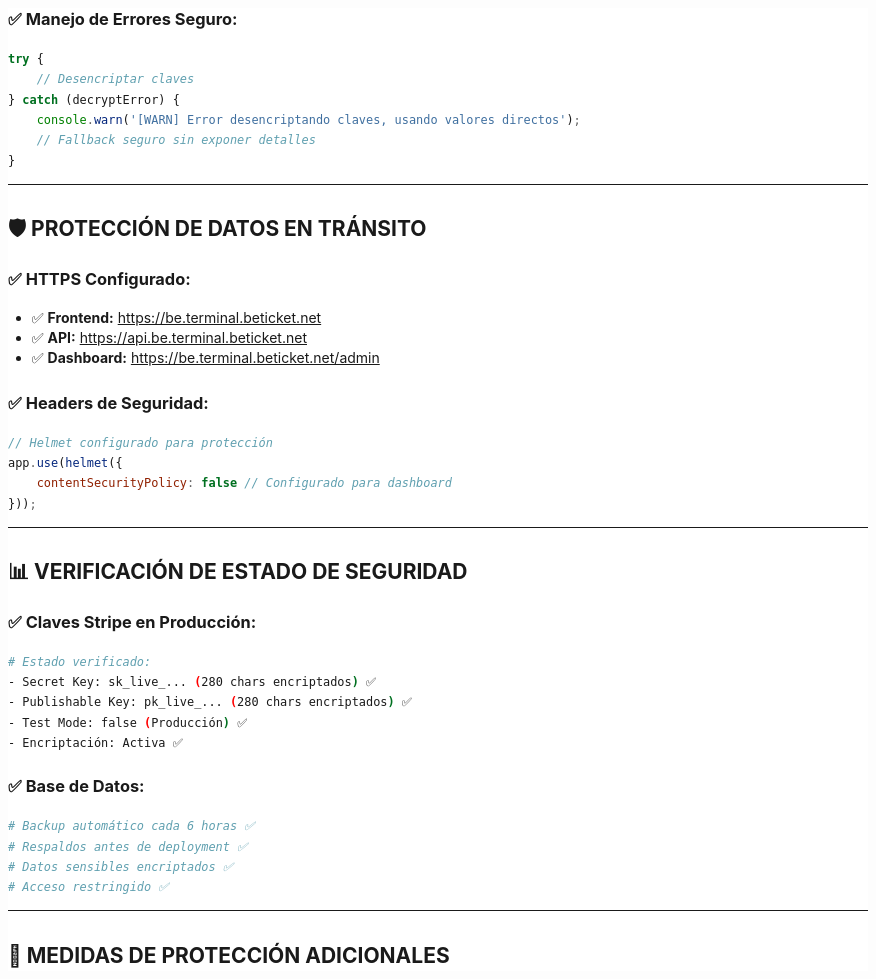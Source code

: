 ### ✅ **Manejo de Errores Seguro:**
```javascript
try {
    // Desencriptar claves
} catch (decryptError) {
    console.warn('[WARN] Error desencriptando claves, usando valores directos');
    // Fallback seguro sin exponer detalles
}
```

---

## 🛡️ **PROTECCIÓN DE DATOS EN TRÁNSITO**

### ✅ **HTTPS Configurado:**
- ✅ **Frontend:** https://be.terminal.beticket.net
- ✅ **API:** https://api.be.terminal.beticket.net
- ✅ **Dashboard:** https://be.terminal.beticket.net/admin

### ✅ **Headers de Seguridad:**
```javascript
// Helmet configurado para protección
app.use(helmet({
    contentSecurityPolicy: false // Configurado para dashboard
}));
```

---

## 📊 **VERIFICACIÓN DE ESTADO DE SEGURIDAD**

### ✅ **Claves Stripe en Producción:**
```bash
# Estado verificado:
- Secret Key: sk_live_... (280 chars encriptados) ✅
- Publishable Key: pk_live_... (280 chars encriptados) ✅  
- Test Mode: false (Producción) ✅
- Encriptación: Activa ✅
```

### ✅ **Base de Datos:**
```bash
# Backup automático cada 6 horas ✅
# Respaldos antes de deployment ✅
# Datos sensibles encriptados ✅
# Acceso restringido ✅
```

---

## 🚨 **MEDIDAS DE PROTECCIÓN ADICIONALES**
